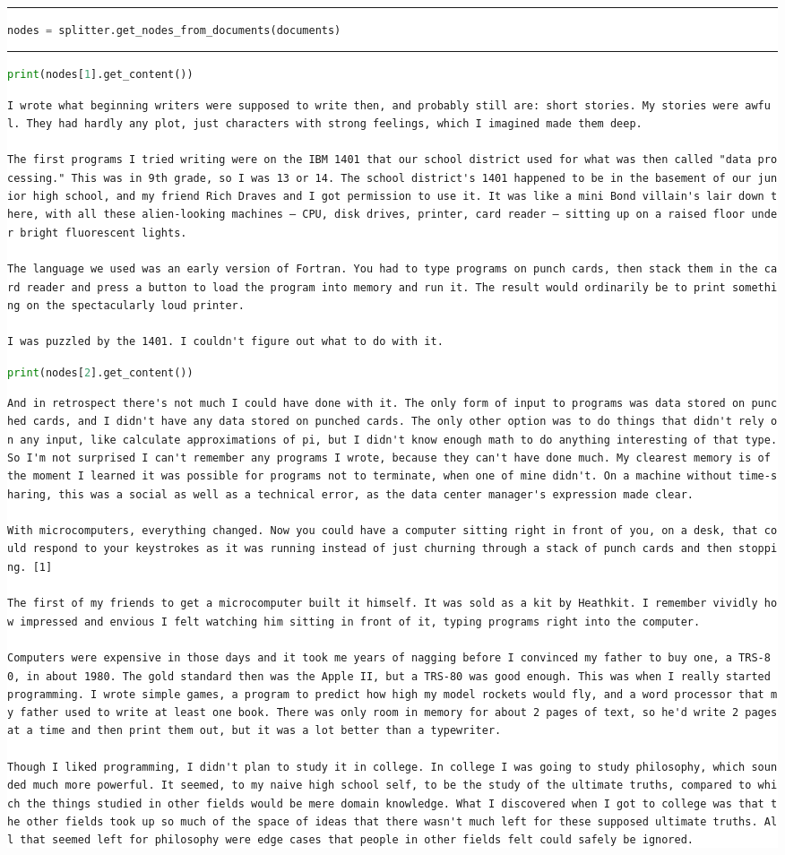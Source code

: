 <hr />

```python
nodes = splitter.get_nodes_from_documents(documents)
```

<hr />

```python
print(nodes[1].get_content())
```

```
I wrote what beginning writers were supposed to write then, and probably still are: short stories. My stories were awful. They had hardly any plot, just characters with strong feelings, which I imagined made them deep.

The first programs I tried writing were on the IBM 1401 that our school district used for what was then called "data processing." This was in 9th grade, so I was 13 or 14. The school district's 1401 happened to be in the basement of our junior high school, and my friend Rich Draves and I got permission to use it. It was like a mini Bond villain's lair down there, with all these alien-looking machines — CPU, disk drives, printer, card reader — sitting up on a raised floor under bright fluorescent lights.

The language we used was an early version of Fortran. You had to type programs on punch cards, then stack them in the card reader and press a button to load the program into memory and run it. The result would ordinarily be to print something on the spectacularly loud printer.

I was puzzled by the 1401. I couldn't figure out what to do with it. 
```

```python
print(nodes[2].get_content())
```

```
And in retrospect there's not much I could have done with it. The only form of input to programs was data stored on punched cards, and I didn't have any data stored on punched cards. The only other option was to do things that didn't rely on any input, like calculate approximations of pi, but I didn't know enough math to do anything interesting of that type. So I'm not surprised I can't remember any programs I wrote, because they can't have done much. My clearest memory is of the moment I learned it was possible for programs not to terminate, when one of mine didn't. On a machine without time-sharing, this was a social as well as a technical error, as the data center manager's expression made clear.

With microcomputers, everything changed. Now you could have a computer sitting right in front of you, on a desk, that could respond to your keystrokes as it was running instead of just churning through a stack of punch cards and then stopping. [1]

The first of my friends to get a microcomputer built it himself. It was sold as a kit by Heathkit. I remember vividly how impressed and envious I felt watching him sitting in front of it, typing programs right into the computer.

Computers were expensive in those days and it took me years of nagging before I convinced my father to buy one, a TRS-80, in about 1980. The gold standard then was the Apple II, but a TRS-80 was good enough. This was when I really started programming. I wrote simple games, a program to predict how high my model rockets would fly, and a word processor that my father used to write at least one book. There was only room in memory for about 2 pages of text, so he'd write 2 pages at a time and then print them out, but it was a lot better than a typewriter.

Though I liked programming, I didn't plan to study it in college. In college I was going to study philosophy, which sounded much more powerful. It seemed, to my naive high school self, to be the study of the ultimate truths, compared to which the things studied in other fields would be mere domain knowledge. What I discovered when I got to college was that the other fields took up so much of the space of ideas that there wasn't much left for these supposed ultimate truths. All that seemed left for philosophy were edge cases that people in other fields felt could safely be ignored.

```